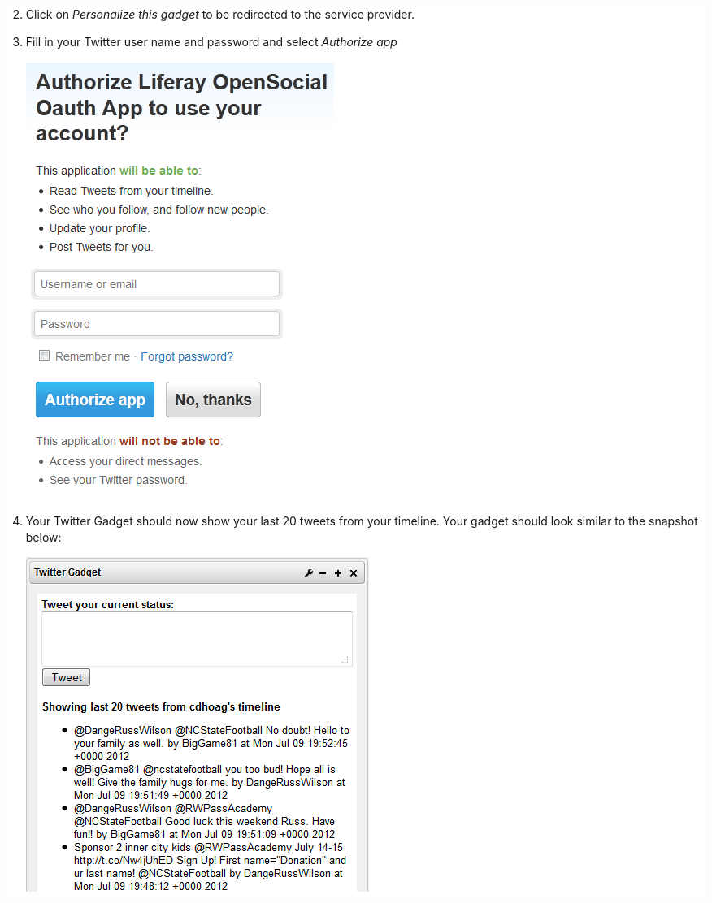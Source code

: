 2. Click on *Personalize this gadget* to be redirected to the service provider.

3. Fill in your Twitter user name and password and select *Authorize app*

	![Figure 8.29: Authorizing your OpenSocial application to use your account is straightforward.](../../images/15-opensocial-15.png)

4. Your Twitter Gadget should now show your last 20 tweets from your timeline. Your gadget should look similar to the snapshot below:

	![Figure 8.30: Check out your Twitter gadget timeline!](../../images/15-opensocial-16.png)
